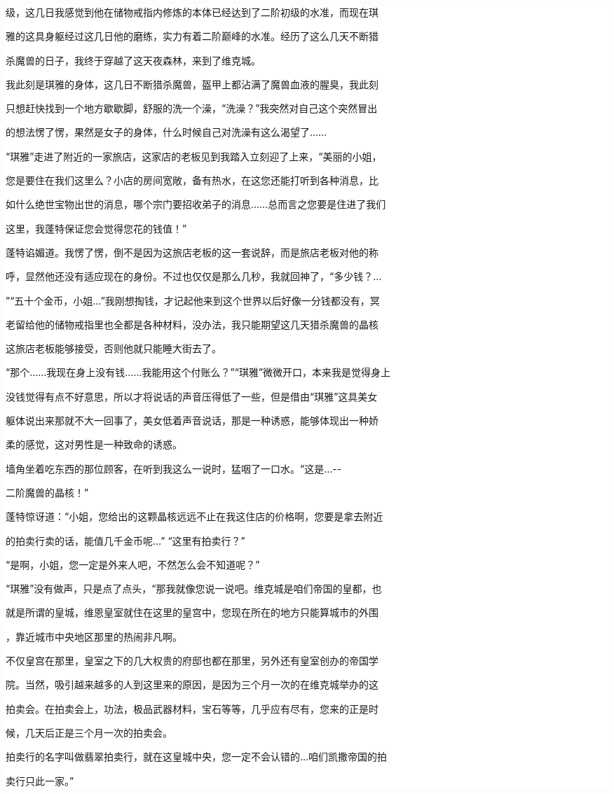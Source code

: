 级，这几日我感觉到他在储物戒指内修炼的本体已经达到了二阶初级的水准，而现在琪

雅的这具身躯经过这几日他的磨练，实力有着二阶巅峰的水准。经历了这么几天不断猎

杀魔兽的日子，我终于穿越了这天夜森林，来到了维克城。

我此刻是琪雅的身体，这几日不断猎杀魔兽，盔甲上都沾满了魔兽血液的腥臭，我此刻

只想赶快找到一个地方歇歇脚，舒服的洗一个澡，“洗澡？”我突然对自己这个突然冒出

的想法愣了愣，果然是女子的身体，什么时候自己对洗澡有这么渴望了……

“琪雅”走进了附近的一家旅店，这家店的老板见到我踏入立刻迎了上来，“美丽的小姐，

您是要住在我们这里么？小店的房间宽敞，备有热水，在这您还能打听到各种消息，比

如什么绝世宝物出世的消息，哪个宗门要招收弟子的消息……总而言之您要是住进了我们

这里，我蓬特保证您会觉得您花的钱值！”

蓬特谄媚道。我愣了愣，倒不是因为这旅店老板的这一套说辞，而是旅店老板对他的称

呼，显然他还没有适应现在的身份。不过也仅仅是那么几秒，我就回神了，“多少钱？…

”“五十个金币，小姐…”我刚想掏钱，才记起他来到这个世界以后好像一分钱都没有，冥

老留给他的储物戒指里也全都是各种材料，没办法，我只能期望这几天猎杀魔兽的晶核

这旅店老板能够接受，否则他就只能睡大街去了。

“那个……我现在身上没有钱……我能用这个付账么？”“琪雅”微微开口，本来我是觉得身上

没钱觉得有点不好意思，所以才将说话的声音压得低了一些，但是借由“琪雅”这具美女

躯体说出来那就不大一回事了，美女低着声音说话，那是一种诱惑，能够体现出一种娇

柔的感觉，这对男性是一种致命的诱惑。

墙角坐着吃东西的那位顾客，在听到我这么一说时，猛咽了一口水。“这是…--

二阶魔兽的晶核！”

蓬特惊讶道：“小姐，您给出的这颗晶核远远不止在我这住店的价格啊，您要是拿去附近

的拍卖行卖的话，能值几千金币呢…” “这里有拍卖行？”

“是啊，小姐，您一定是外来人吧，不然怎么会不知道呢？”

“琪雅”没有做声，只是点了点头，“那我就像您说一说吧。维克城是咱们帝国的皇都，也

就是所谓的皇城，维恩皇室就住在这里的皇宫中，您现在所在的地方只能算城市的外围

，靠近城市中央地区那里的热闹非凡啊。

不仅皇宫在那里，皇室之下的几大权贵的府邸也都在那里，另外还有皇室创办的帝国学

院。当然，吸引越来越多的人到这里来的原因，是因为三个月一次的在维克城举办的这

拍卖会。在拍卖会上，功法，极品武器材料，宝石等等，几乎应有尽有，您来的正是时

候，几天后正是三个月一次的拍卖会。

拍卖行的名字叫做翡翠拍卖行，就在这皇城中央，您一定不会认错的…咱们凯撒帝国的拍

卖行只此一家。”
